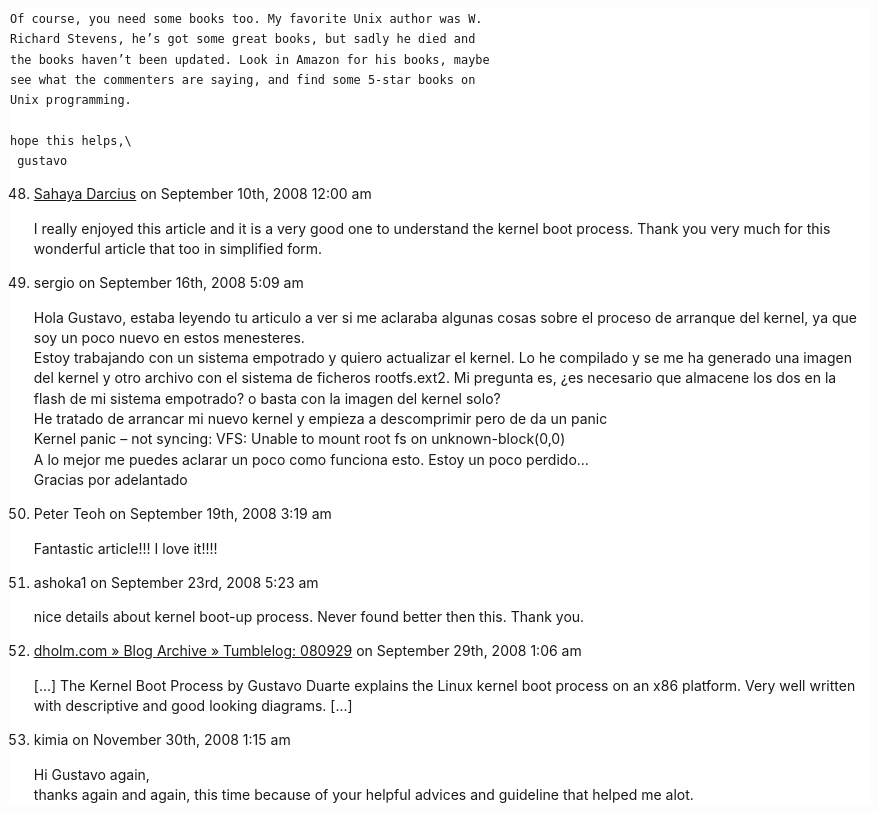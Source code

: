     Of course, you need some books too. My favorite Unix author was W.
    Richard Stevens, he’s got some great books, but sadly he died and
    the books haven’t been updated. Look in Amazon for his books, maybe
    see what the commenters are saying, and find some 5-star books on
    Unix programming.

    hope this helps,\
     gustavo

48. [Sahaya Darcius](http://sahaya.webnode.com) on September 10th, 2008
    12:00 am

    I really enjoyed this article and it is a very good one to
    understand the kernel boot process. Thank you very much for this
    wonderful article that too in simplified form.

49. sergio on September 16th, 2008 5:09 am

    Hola Gustavo, estaba leyendo tu articulo a ver si me aclaraba
    algunas cosas sobre el proceso de arranque del kernel, ya que soy un
    poco nuevo en estos menesteres.\
     Estoy trabajando con un sistema empotrado y quiero actualizar el
    kernel. Lo he compilado y se me ha generado una imagen del kernel y
    otro archivo con el sistema de ficheros rootfs.ext2. Mi pregunta es,
    ¿es necesario que almacene los dos en la flash de mi sistema
    empotrado? o basta con la imagen del kernel solo?\
     He tratado de arrancar mi nuevo kernel y empieza a descomprimir
    pero de da un panic\
     Kernel panic – not syncing: VFS: Unable to mount root fs on
    unknown-block(0,0)\
     A lo mejor me puedes aclarar un poco como funciona esto. Estoy un
    poco perdido…\
     Gracias por adelantado

50. Peter Teoh on September 19th, 2008 3:19 am

    Fantastic article!!! I love it!!!!

51. ashoka1 on September 23rd, 2008 5:23 am

    nice details about kernel boot-up process. Never found better then
    this. Thank you.

52. [dholm.com » Blog Archive » Tumblelog:
    080929](http://www.dholm.com/2008/09/29/tumblelog-080725/) on
    September 29th, 2008 1:06 am

    [...] The Kernel Boot Process by Gustavo Duarte explains the Linux
    kernel boot process on an x86 platform. Very well written with
    descriptive and good looking diagrams. [...]

53. kimia on November 30th, 2008 1:15 am

    Hi Gustavo again,\
     thanks again and again, this time because of your helpful advices
    and guideline that helped me alot.
